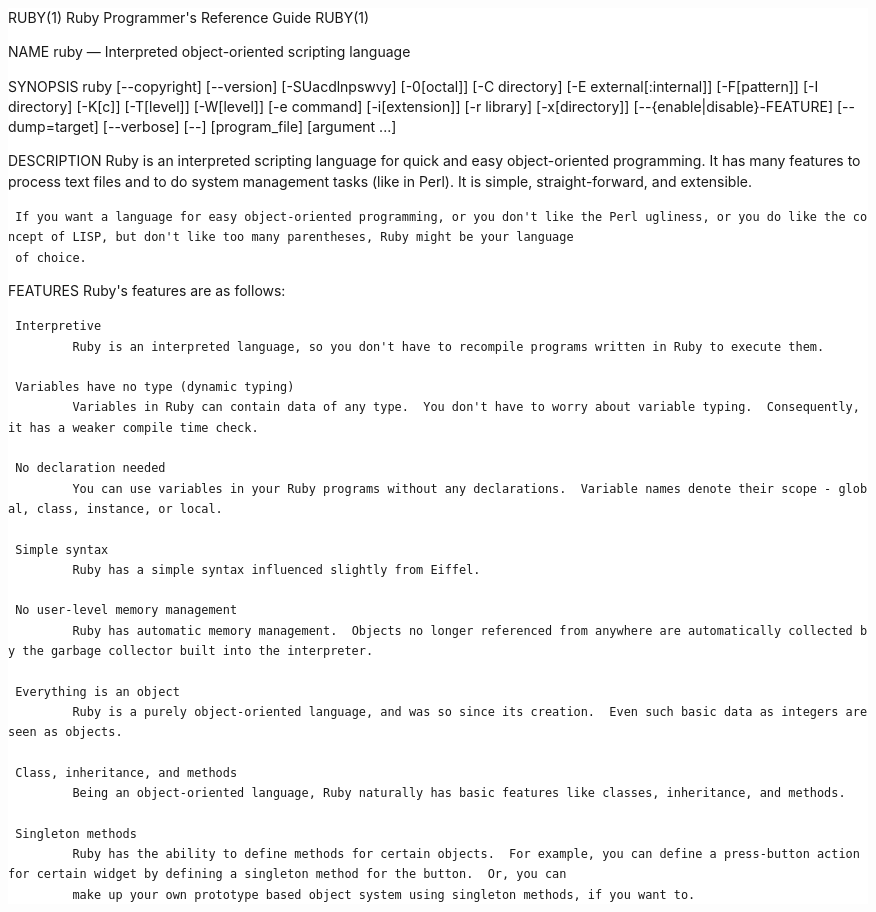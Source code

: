 RUBY(1)                                                                               Ruby Programmer's Reference Guide                                                                               RUBY(1)

NAME
     ruby — Interpreted object-oriented scripting language

SYNOPSIS
     ruby [--copyright] [--version] [-SUacdlnpswvy] [-0[octal]] [-C directory] [-E external[:internal]] [-F[pattern]] [-I directory] [-K[c]] [-T[level]] [-W[level]] [-e command] [-i[extension]]
          [-r library] [-x[directory]] [--{enable|disable}-FEATURE] [--dump=target] [--verbose] [--] [program_file] [argument ...]

DESCRIPTION
     Ruby is an interpreted scripting language for quick and easy object-oriented programming.  It has many features to process text files and to do system management tasks (like in Perl).  It is simple,
     straight-forward, and extensible.

     If you want a language for easy object-oriented programming, or you don't like the Perl ugliness, or you do like the concept of LISP, but don't like too many parentheses, Ruby might be your language
     of choice.

FEATURES
     Ruby's features are as follows:

     Interpretive
             Ruby is an interpreted language, so you don't have to recompile programs written in Ruby to execute them.

     Variables have no type (dynamic typing)
             Variables in Ruby can contain data of any type.  You don't have to worry about variable typing.  Consequently, it has a weaker compile time check.

     No declaration needed
             You can use variables in your Ruby programs without any declarations.  Variable names denote their scope - global, class, instance, or local.

     Simple syntax
             Ruby has a simple syntax influenced slightly from Eiffel.

     No user-level memory management
             Ruby has automatic memory management.  Objects no longer referenced from anywhere are automatically collected by the garbage collector built into the interpreter.

     Everything is an object
             Ruby is a purely object-oriented language, and was so since its creation.  Even such basic data as integers are seen as objects.

     Class, inheritance, and methods
             Being an object-oriented language, Ruby naturally has basic features like classes, inheritance, and methods.

     Singleton methods
             Ruby has the ability to define methods for certain objects.  For example, you can define a press-button action for certain widget by defining a singleton method for the button.  Or, you can
             make up your own prototype based object system using singleton methods, if you want to.
